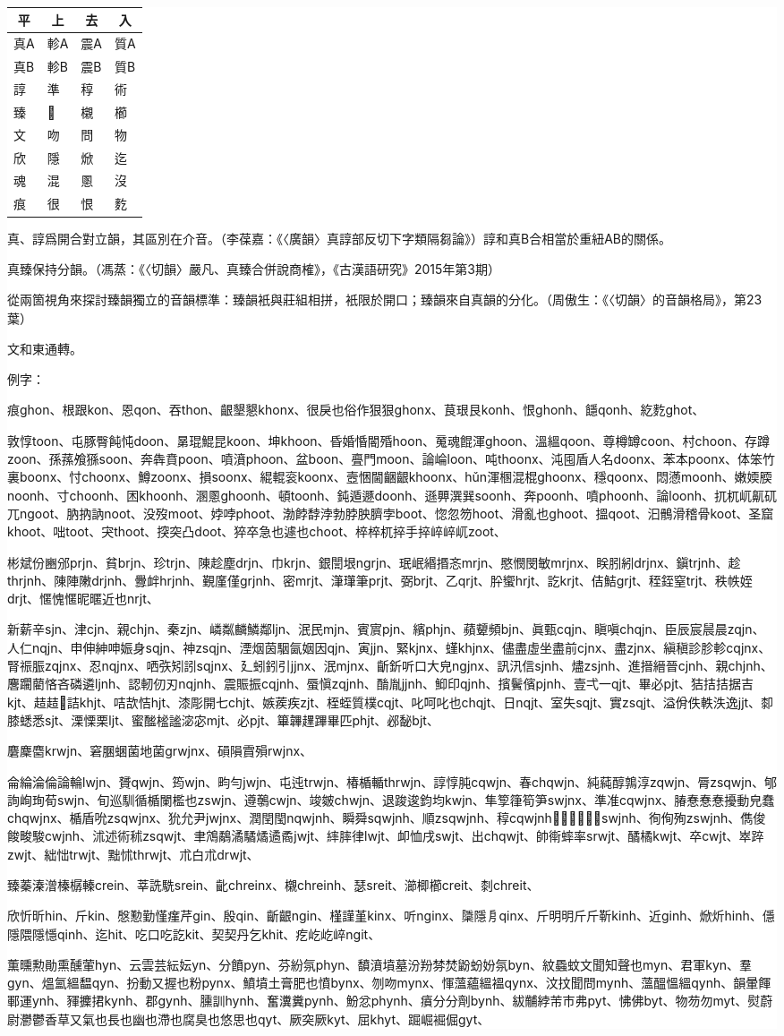 

| **平** | **上** | **去** | **入** |
| ------ | ------ | ------ | ------ |
| 真A    | 軫A    | 震A    | 質A    |
| 真B    | 軫B    | 震B    | 質B    |
| 諄     | 準     | 稕     | 術     |
| 臻     | 𧤛     | 櫬     | 櫛     |
| 文     | 吻     | 問     | 物     |
| 欣     | 隱     | 焮     | 迄     |
| 魂     | 混     | 慁     | 沒     |
| 痕     | 很     | 恨     | 麧     |

真、諄爲開合對立韻，其區別在介音。（李葆嘉：《〈廣韻〉真諄部反切下字類隔芻論》）諄和真B合相當於重紐AB的關係。

真臻保持分韻。（馮蒸：《〈切韻〉嚴凡、真臻合併說商榷》，《古漢語研究》2015年第3期）

從兩箇視角來探討臻韻獨立的音韻標準：臻韻衹與莊組相拼，衹限於開口；臻韻來自真韻的分化。（周傲生：《〈切韻〉的音韻格局》，第23葉）

文和東通轉。

例字：

痕ghon、根跟kon、恩qon、吞thon、齦墾懇khonx、很戾也俗作狠狠ghonx、茛珢艮konh、恨ghonh、䭡qonh、紇麧ghot、

敦惇toon、屯豚臀飩忳doon、晜琨鯤昆koon、坤khoon、昏婚惛閽殙hoon、䰟魂餛渾ghoon、溫縕qoon、尊樽罇coon、村choon、存蹲zoon、孫蓀飧猻soon、奔犇賁poon、噴濆phoon、盆boon、亹門moon、論崘loon、吨thoonx、沌囤盾人名doonx、苯本poonx、体笨竹裏boonx、忖choonx、鱒zoonx、損soonx、緄輥衮koonx、壼悃閫齫齦khoonx、hǔn渾㮯混棍ghoonx、穩qoonx、悶懣moonh、嫩媆腝noonh、寸choonh、困khoonh、溷慁ghoonh、頓toonh、鈍遁遯doonh、遜顨潠巽soonh、奔poonh、噴phoonh、論loonh、扤杌屼鼿矹兀ngoot、肭抐訥noot、没歿moot、㛘哱phoot、渤餑馞浡勃脖胦臍孛boot、惚忽笏hoot、滑亂也ghoot、搵qoot、汩鶻滑稽骨koot、圣窟khoot、咄toot、宊thoot、揬突凸doot、猝卒急也遽也choot、椊椊杌捽手捽崪崪屼zoot、

彬斌份豳邠prjn、貧brjn、珍trjn、陳趁塵drjn、巾krjn、銀誾垠ngrjn、珉岷緡㨉忞mrjn、愍憫閔敏mrjnx、眹䏖紖drjnx、鎭trjnh、趁thrjnh、陳陣敶drjnh、釁衅hrjnh、覲廑僅grjnh、密mrjt、潷㻶筆prjt、弼brjt、乙qrjt、肸蠁hrjt、訖krjt、佶鮚grjt、秷銍窒trjt、秩帙姪drjt、㥾愧㥾昵暱近也nrjt、

新薪辛sjn、津cjn、親chjn、秦zjn、嶙粼麟鱗鄰ljn、泯民mjn、賓賔pjn、繽phjn、蘋顰頻bjn、眞甄cqjn、瞋嗔chqjn、臣辰宸䢅晨zqjn、人仁nqjn、申伸紳呻娠身sqjn、神zsqjn、湮烟茵駰氤姻因qjn、寅jjn、緊kjnx、螼khjnx、儘盡虛坐盡前cjnx、盡zjnx、縝稹診胗軫cqjnx、腎祳脤zqjnx、忍nqjnx、哂矤矧訠sqjnx、廴蚓鈏引jjnx、泯mjnx、齗釿听口大皃ngjnx、訊汛信sjnh、燼zsjnh、進搢縉晉cjnh、親chjnh、麐躙藺悋吝磷遴ljnh、認軔仞刃nqjnh、震賑振cqjnh、蜃愼zqjnh、酳胤jjnh、鮣印qjnh、擯鬢儐pjnh、壹弌一qjt、畢必pjt、狤拮拮据吉kjt、趌趌𧼨詰khjt、咭欯恄hjt、漆彫開七chjt、嫉蒺疾zjt、桎蛭質樸cqjt、叱呵叱也chqjt、日nqjt、室失sqjt、實zsqjt、溢佾佚軼泆逸jjt、厀膝蟋悉sjt、溧慄栗ljt、蜜䤉榓謐淧宓mjt、必pjt、篳韠䟆蹕畢匹phjt、邲馝bjt、

麏麇麕krwjn、窘䐃蜠菌地菌grwjnx、磒隕霣殞rwjnx、

侖綸淪倫論輪lwjn、贇qwjn、筠wjn、畇勻jwjn、屯迍trwjn、椿楯輴thrwjn、諄惇肫cqwjn、春chqwjn、純蒓醇鶉淳zqwjn、脣zsqwjn、郇詢峋珣荀swjn、旬巡馴循楯闌檻也zswjn、遵鷷cwjn、竣皴chwjn、退踆逡鈞均kwjn、隼箰箻筍笋swjnx、準准cqwjnx、䐏惷惷惷擾動皃蠢chqwjnx、楯盾吮zsqwjnx、狁允尹jwjnx、潤閏閠nqwjnh、瞬舜sqwjnh、順zsqwjnh、稕cqwjnh、𡺲峻陖濬迅swjnh、徇侚殉zswjnh、儁俊餕畯駿cwjnh、沭述術秫zsqwjt、聿鴪鷸潏驈燏遹矞jwjt、繂膟律lwjt、卹恤戌swjt、出chqwjt、帥𧗿蟀率srwjt、䤎橘kwjt、卒cwjt、崒踤zwjt、絀㤕trwjt、黜怵thrwjt、朮白朮drwjt、

臻蓁溱潧榛樼轃crein、莘詵駪srein、齔chreinx、櫬chreinh、瑟sreit、瀄楖櫛creit、㓼chreit、

欣忻昕hin、斤kin、慇懃勤慬瘽芹gin、殷qin、齗齦ngin、槿謹堇kinx、听nginx、櫽隱㐆qinx、斤明明斤斤靳kinh、近ginh、焮炘hinh、㒚隱隈隱懚qinh、迄hit、吃口吃訖kit、契契丹乞khit、疙屹屹崪ngit、

薫曛勲勛熏醺葷hyn、云雲芸紜妘yn、分饙pyn、芬紛氛phyn、馩濆墳墓汾羒棼焚鼢蚡妢氛byn、紋蟁蚊文聞知聲也myn、君軍kyn、羣gyn、熅氳縕馧qyn、扮動又握也粉pynx、鱝墳土膏肥也憤bynx、刎吻mynx、惲薀蘊縕褞qynx、汶抆聞問mynh、薀醞慍縕qynh、韻暈餫鄆運ynh、䝍攈捃kynh、郡gynh、臐訓hynh、奮瀵糞pynh、魵忿phynh、㿎分分劑bynh、紱黼綍芾巿弗pyt、怫佛byt、物芴勿myt、熨蔚尉灪鬱香草又氣也長也幽也滯也腐臭也悠思也qyt、厥突厥kyt、屈khyt、䠇崛䘿倔gyt、
